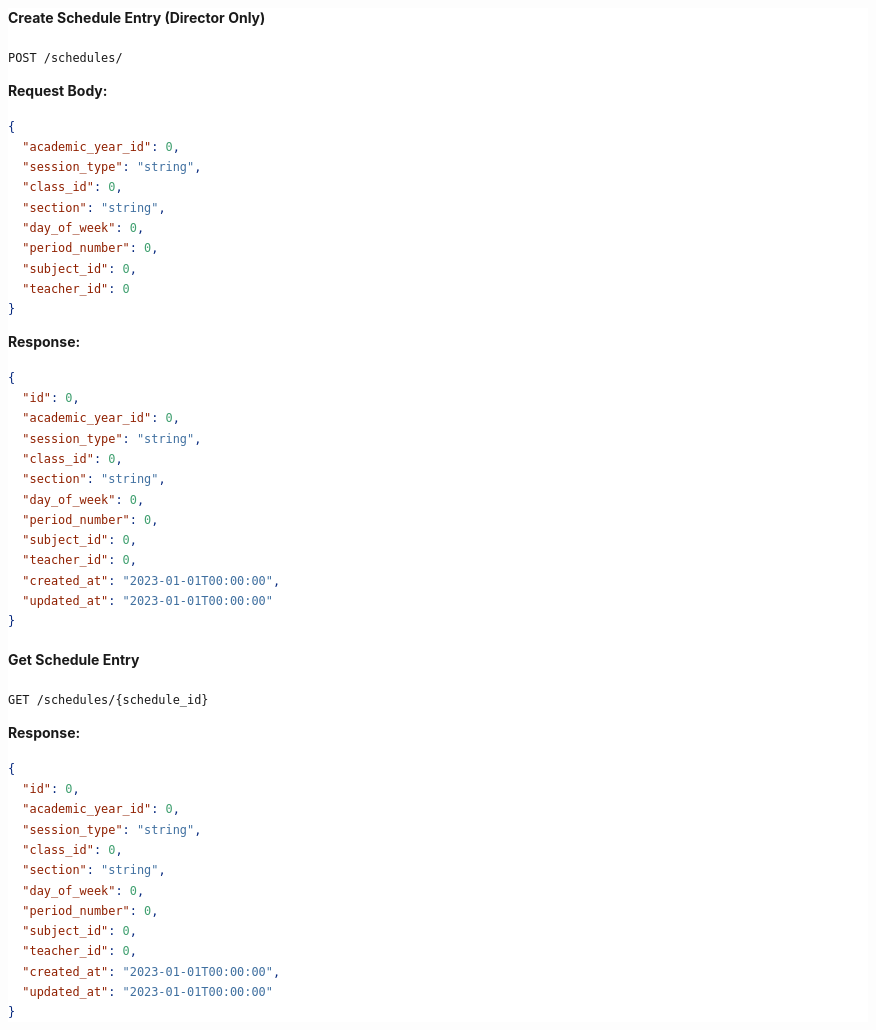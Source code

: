 #### Create Schedule Entry (Director Only)
```
POST /schedules/
```

**Request Body:**
```json
{
  "academic_year_id": 0,
  "session_type": "string",
  "class_id": 0,
  "section": "string",
  "day_of_week": 0,
  "period_number": 0,
  "subject_id": 0,
  "teacher_id": 0
}
```

**Response:**
```json
{
  "id": 0,
  "academic_year_id": 0,
  "session_type": "string",
  "class_id": 0,
  "section": "string",
  "day_of_week": 0,
  "period_number": 0,
  "subject_id": 0,
  "teacher_id": 0,
  "created_at": "2023-01-01T00:00:00",
  "updated_at": "2023-01-01T00:00:00"
}
```

#### Get Schedule Entry
```
GET /schedules/{schedule_id}
```

**Response:**
```json
{
  "id": 0,
  "academic_year_id": 0,
  "session_type": "string",
  "class_id": 0,
  "section": "string",
  "day_of_week": 0,
  "period_number": 0,
  "subject_id": 0,
  "teacher_id": 0,
  "created_at": "2023-01-01T00:00:00",
  "updated_at": "2023-01-01T00:00:00"
}
```
